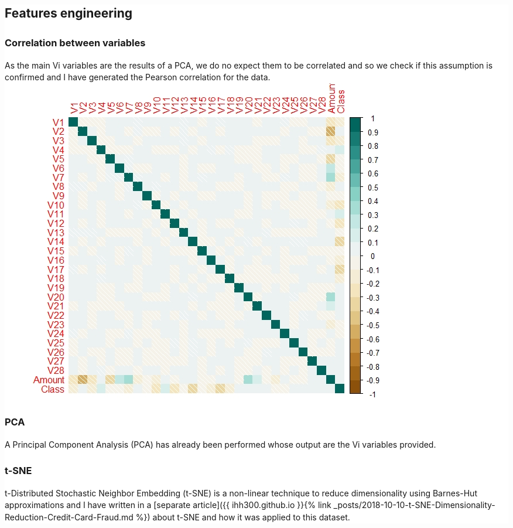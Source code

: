 ## Features engineering

### Correlation between variables
As the main Vi variables are the results of a PCA, we do no expect them to be correlated and so we check if this assumption is confirmed and I have generated the Pearson correlation for the data.
![Correlation](/assets/images/credit_card/eda/eda_ccf_correlation.jpeg)

### PCA
A Principal Component Analysis (PCA) has already been performed whose output are the Vi variables provided.

### t-SNE
t-Distributed Stochastic Neighbor Embedding (t-SNE) is a non-linear technique to reduce dimensionality using Barnes-Hut approximations and I have written in a [separate article]({{ ihh300.github.io }}{% link _posts/2018-10-10-t-SNE-Dimensionality-Reduction-Credit-Card-Fraud.md %}) about t-SNE and how it was applied to this dataset.